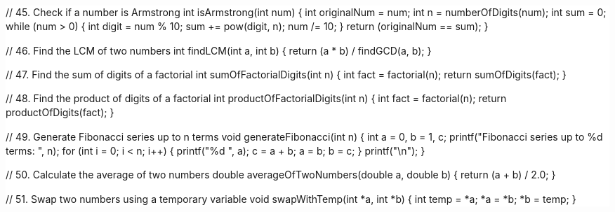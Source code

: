 // 45. Check if a number is Armstrong
int isArmstrong(int num) {
    int originalNum = num;
    int n = numberOfDigits(num);
    int sum = 0;
    while (num > 0) {
        int digit = num % 10;
        sum += pow(digit, n);
        num /= 10;
    }
    return (originalNum == sum);
}

// 46. Find the LCM of two numbers
int findLCM(int a, int b) {
    return (a * b) / findGCD(a, b);
}

// 47. Find the sum of digits of a factorial
int sumOfFactorialDigits(int n) {
    int fact = factorial(n);
    return sumOfDigits(fact);
}

// 48. Find the product of digits of a factorial
int productOfFactorialDigits(int n) {
    int fact = factorial(n);
    return productOfDigits(fact);
}

// 49. Generate Fibonacci series up to n terms
void generateFibonacci(int n) {
    int a = 0, b = 1, c;
    printf("Fibonacci series up to %d terms: ", n);
    for (int i = 0; i < n; i++) {
        printf("%d ", a);
        c = a + b;
        a = b;
        b = c;
    }
    printf("\n");
}

// 50. Calculate the average of two numbers
double averageOfTwoNumbers(double a, double b) {
    return (a + b) / 2.0;
}

// 51. Swap two numbers using a temporary variable
void swapWithTemp(int *a, int *b) {
    int temp = *a;
    *a = *b;
    *b = temp;
}
